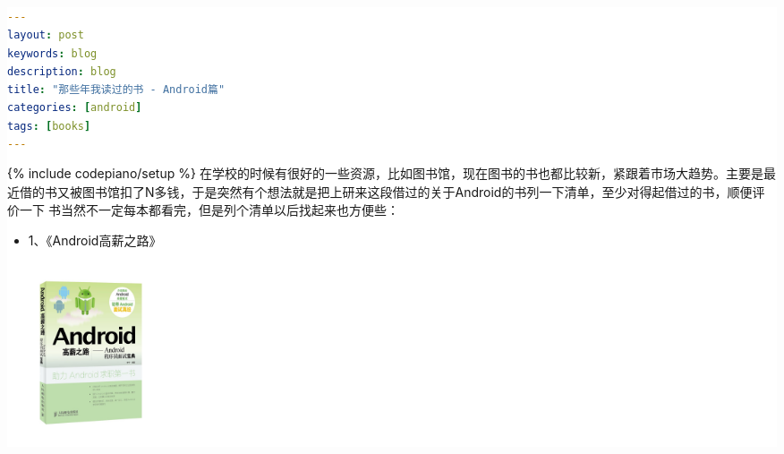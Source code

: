 ```yaml
---
layout: post
keywords: blog
description: blog
title: "那些年我读过的书 - Android篇"
categories: [android]
tags: [books]
---
```

{% include codepiano/setup %}
在学校的时候有很好的一些资源，比如图书馆，现在图书的书也都比较新，紧跟着市场大趋势。主要是最近借的书又被图书馆扣了N多钱，于是突然有个想法就是把上研来这段借过的关于Android的书列一下清单，至少对得起借过的书，顺便评价一下
书当然不一定每本都看完，但是列个清单以后找起来也方便些：

* 1、《Android高薪之路》

<img src="/image/androidbooks/androidbook1.jpg" height="200" width="200"/>
